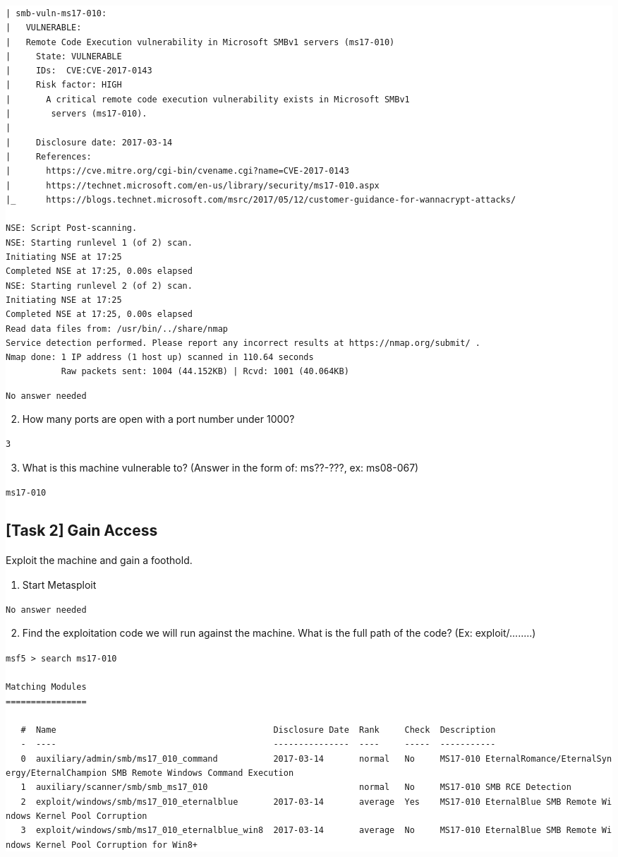 ```
| smb-vuln-ms17-010:
|   VULNERABLE:
|   Remote Code Execution vulnerability in Microsoft SMBv1 servers (ms17-010)
|     State: VULNERABLE
|     IDs:  CVE:CVE-2017-0143
|     Risk factor: HIGH
|       A critical remote code execution vulnerability exists in Microsoft SMBv1
|        servers (ms17-010).
|
|     Disclosure date: 2017-03-14
|     References:
|       https://cve.mitre.org/cgi-bin/cvename.cgi?name=CVE-2017-0143
|       https://technet.microsoft.com/en-us/library/security/ms17-010.aspx
|_      https://blogs.technet.microsoft.com/msrc/2017/05/12/customer-guidance-for-wannacrypt-attacks/

NSE: Script Post-scanning.
NSE: Starting runlevel 1 (of 2) scan.
Initiating NSE at 17:25
Completed NSE at 17:25, 0.00s elapsed
NSE: Starting runlevel 2 (of 2) scan.
Initiating NSE at 17:25
Completed NSE at 17:25, 0.00s elapsed
Read data files from: /usr/bin/../share/nmap
Service detection performed. Please report any incorrect results at https://nmap.org/submit/ .
Nmap done: 1 IP address (1 host up) scanned in 110.64 seconds
           Raw packets sent: 1004 (44.152KB) | Rcvd: 1001 (40.064KB)
```

`No answer needed`

2. How many ports are open with a port number under 1000?

`3`

3. What is this machine vulnerable to? (Answer in the form of: ms??-???, ex: ms08-067)

`ms17-010`

## [Task 2] Gain Access

Exploit the machine and gain a foothold.

1. Start Metasploit

`No answer needed`

2. Find the exploitation code we will run against the machine. What is the full path of the code? (Ex: exploit/........)

```
msf5 > search ms17-010

Matching Modules
================

   #  Name                                           Disclosure Date  Rank     Check  Description
   -  ----                                           ---------------  ----     -----  -----------
   0  auxiliary/admin/smb/ms17_010_command           2017-03-14       normal   No     MS17-010 EternalRomance/EternalSynergy/EternalChampion SMB Remote Windows Command Execution
   1  auxiliary/scanner/smb/smb_ms17_010                              normal   No     MS17-010 SMB RCE Detection
   2  exploit/windows/smb/ms17_010_eternalblue       2017-03-14       average  Yes    MS17-010 EternalBlue SMB Remote Windows Kernel Pool Corruption
   3  exploit/windows/smb/ms17_010_eternalblue_win8  2017-03-14       average  No     MS17-010 EternalBlue SMB Remote Windows Kernel Pool Corruption for Win8+
```